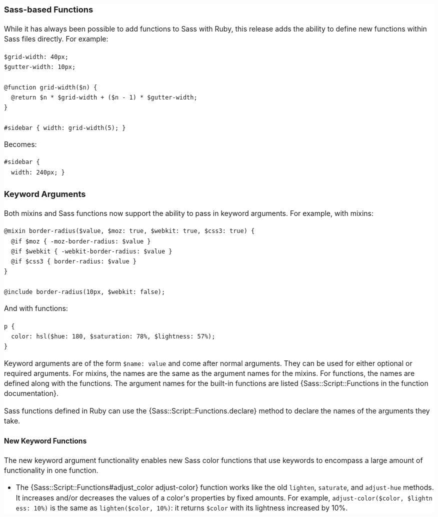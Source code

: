 ### Sass-based Functions

While it has always been possible to add functions to Sass with Ruby, this release adds the ability to define new functions within Sass files directly.
For example:

    $grid-width: 40px;
    $gutter-width: 10px;

    @function grid-width($n) {
      @return $n * $grid-width + ($n - 1) * $gutter-width;
    }

    #sidebar { width: grid-width(5); }

Becomes:

    #sidebar {
      width: 240px; }

### Keyword Arguments

Both mixins and Sass functions now support the ability to pass in keyword arguments.
For example, with mixins:

    @mixin border-radius($value, $moz: true, $webkit: true, $css3: true) {
      @if $moz { -moz-border-radius: $value }
      @if $webkit { -webkit-border-radius: $value }
      @if $css3 { border-radius: $value }
    }

    @include border-radius(10px, $webkit: false);

And with functions:

    p {
      color: hsl($hue: 180, $saturation: 78%, $lightness: 57%);
    }

Keyword arguments are of the form `$name: value` and come after normal arguments.
They can be used for either optional or required arguments.
For mixins, the names are the same as the argument names for the mixins.
For functions, the names are defined along with the functions.
The argument names for the built-in functions are listed
{Sass::Script::Functions in the function documentation}.

Sass functions defined in Ruby can use the {Sass::Script::Functions.declare} method
to declare the names of the arguments they take.

#### New Keyword Functions

The new keyword argument functionality enables new Sass color functions
that use keywords to encompass a large amount of functionality in one function.

* The {Sass::Script::Functions#adjust_color adjust-color} function works like the old
  `lighten`, `saturate`, and `adjust-hue` methods.
  It increases and/or decreases the values of a color's properties by fixed amounts.
  For example, `adjust-color($color, $lightness: 10%)` is the same as `lighten($color, 10%)`:
  it returns `$color` with its lightness increased by 10%.
